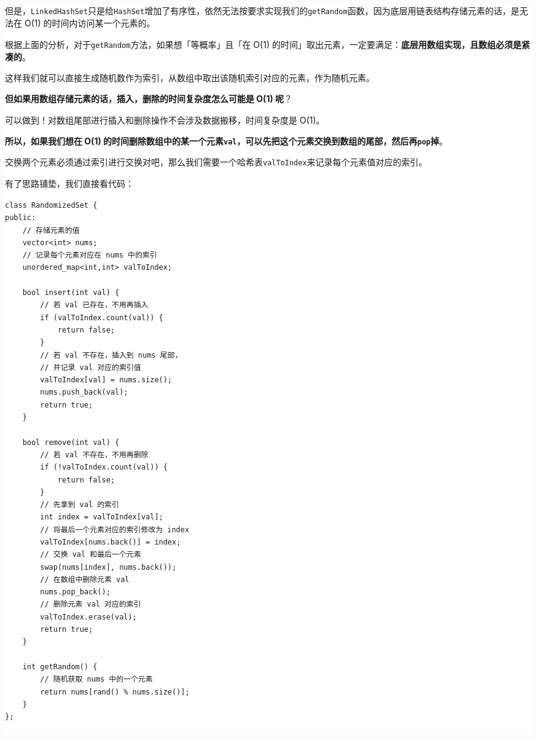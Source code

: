 但是，`LinkedHashSet`只是给`HashSet`增加了有序性，依然无法按要求实现我们的`getRandom`函数，因为底层用链表结构存储元素的话，是无法在 O(1) 的时间内访问某一个元素的。

根据上面的分析，对于`getRandom`方法，如果想「等概率」且「在 O(1) 的时间」取出元素，一定要满足：**底层用数组实现，且数组必须是紧凑的**。

这样我们就可以直接生成随机数作为索引，从数组中取出该随机索引对应的元素，作为随机元素。

**但如果用数组存储元素的话，插入，删除的时间复杂度怎么可能是 O(1) 呢**？

可以做到！对数组尾部进行插入和删除操作不会涉及数据搬移，时间复杂度是 O(1)。

**所以，如果我们想在 O(1) 的时间删除数组中的某一个元素`val`，可以先把这个元素交换到数组的尾部，然后再`pop`掉**。

交换两个元素必须通过索引进行交换对吧，那么我们需要一个哈希表`valToIndex`来记录每个元素值对应的索引。

有了思路铺垫，我们直接看代码：

```
class RandomizedSet {
public:
    // 存储元素的值
    vector<int> nums;
    // 记录每个元素对应在 nums 中的索引
    unordered_map<int,int> valToIndex;

    bool insert(int val) {
        // 若 val 已存在，不用再插入
        if (valToIndex.count(val)) {
            return false;
        }
        // 若 val 不存在，插入到 nums 尾部，
        // 并记录 val 对应的索引值
        valToIndex[val] = nums.size();
        nums.push_back(val);
        return true;
    }

    bool remove(int val) {
        // 若 val 不存在，不用再删除
        if (!valToIndex.count(val)) {
            return false;
        }
        // 先拿到 val 的索引
        int index = valToIndex[val];
        // 将最后一个元素对应的索引修改为 index
        valToIndex[nums.back()] = index;
        // 交换 val 和最后一个元素
        swap(nums[index], nums.back());
        // 在数组中删除元素 val
        nums.pop_back();
        // 删除元素 val 对应的索引
        valToIndex.erase(val);
        return true;
    }

    int getRandom() {
        // 随机获取 nums 中的一个元素
        return nums[rand() % nums.size()];
    }
};


```
